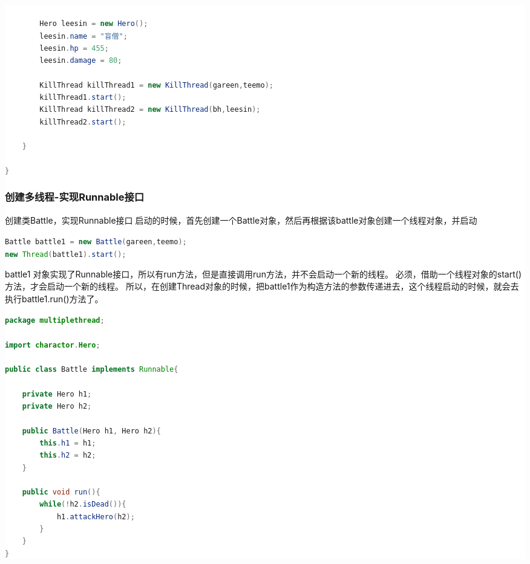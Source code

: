 ```java
         
        Hero leesin = new Hero();
        leesin.name = "盲僧";
        leesin.hp = 455;
        leesin.damage = 80;
         
        KillThread killThread1 = new KillThread(gareen,teemo);
        killThread1.start();
        KillThread killThread2 = new KillThread(bh,leesin);
        killThread2.start();
         
    }
     
}
```

### 创建多线程-实现Runnable接口

创建类Battle，实现Runnable接口
启动的时候，首先创建一个Battle对象，然后再根据该battle对象创建一个线程对象，并启动

```java
Battle battle1 = new Battle(gareen,teemo);
new Thread(battle1).start();
```

battle1 对象实现了Runnable接口，所以有run方法，但是直接调用run方法，并不会启动一个新的线程。
必须，借助一个线程对象的start()方法，才会启动一个新的线程。
所以，在创建Thread对象的时候，把battle1作为构造方法的参数传递进去，这个线程启动的时候，就会去执行battle1.run()方法了。

```java
package multiplethread;
 
import charactor.Hero;
 
public class Battle implements Runnable{
     
    private Hero h1;
    private Hero h2;
 
    public Battle(Hero h1, Hero h2){
        this.h1 = h1;
        this.h2 = h2;
    }
 
    public void run(){
        while(!h2.isDead()){
            h1.attackHero(h2);
        }
    }
}
```
